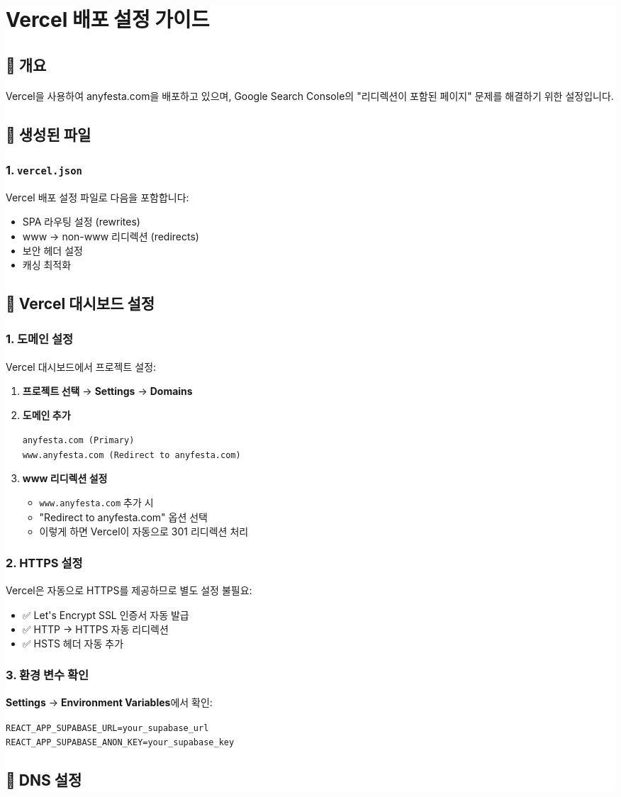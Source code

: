 # Vercel 배포 설정 가이드

## 🎯 개요

Vercel을 사용하여 anyfesta.com을 배포하고 있으며, Google Search Console의 "리디렉션이 포함된 페이지" 문제를 해결하기 위한 설정입니다.

## 📁 생성된 파일

### 1. `vercel.json`
Vercel 배포 설정 파일로 다음을 포함합니다:
- SPA 라우팅 설정 (rewrites)
- www → non-www 리디렉션 (redirects)
- 보안 헤더 설정
- 캐싱 최적화

## 🚀 Vercel 대시보드 설정

### 1. 도메인 설정

Vercel 대시보드에서 프로젝트 설정:

1. **프로젝트 선택** → **Settings** → **Domains**

2. **도메인 추가**
   ```
   anyfesta.com (Primary)
   www.anyfesta.com (Redirect to anyfesta.com)
   ```

3. **www 리디렉션 설정**
   - `www.anyfesta.com` 추가 시
   - "Redirect to anyfesta.com" 옵션 선택
   - 이렇게 하면 Vercel이 자동으로 301 리디렉션 처리

### 2. HTTPS 설정

Vercel은 자동으로 HTTPS를 제공하므로 별도 설정 불필요:
- ✅ Let's Encrypt SSL 인증서 자동 발급
- ✅ HTTP → HTTPS 자동 리디렉션
- ✅ HSTS 헤더 자동 추가

### 3. 환경 변수 확인

**Settings** → **Environment Variables**에서 확인:
```
REACT_APP_SUPABASE_URL=your_supabase_url
REACT_APP_SUPABASE_ANON_KEY=your_supabase_key
```

## 🔧 DNS 설정
